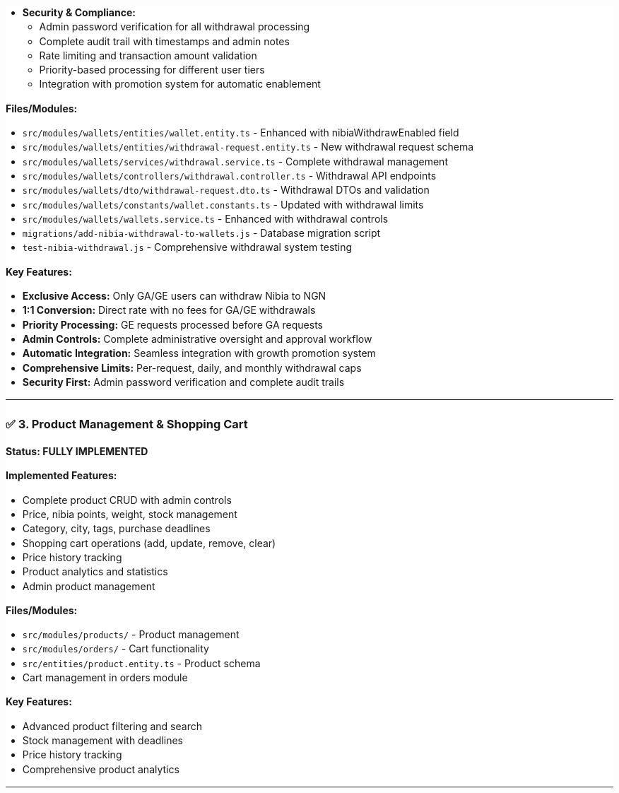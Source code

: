 - **Security & Compliance:**
  - Admin password verification for all withdrawal processing
  - Complete audit trail with timestamps and admin notes
  - Rate limiting and transaction amount validation
  - Priority-based processing for different user tiers
  - Integration with promotion system for automatic enablement

**Files/Modules:**
- `src/modules/wallets/entities/wallet.entity.ts` - Enhanced with nibiaWithdrawEnabled field
- `src/modules/wallets/entities/withdrawal-request.entity.ts` - New withdrawal request schema
- `src/modules/wallets/services/withdrawal.service.ts` - Complete withdrawal management
- `src/modules/wallets/controllers/withdrawal.controller.ts` - Withdrawal API endpoints
- `src/modules/wallets/dto/withdrawal-request.dto.ts` - Withdrawal DTOs and validation
- `src/modules/wallets/constants/wallet.constants.ts` - Updated with withdrawal limits
- `src/modules/wallets/wallets.service.ts` - Enhanced with withdrawal controls
- `migrations/add-nibia-withdrawal-to-wallets.js` - Database migration script
- `test-nibia-withdrawal.js` - Comprehensive withdrawal system testing

**Key Features:**
- **Exclusive Access:** Only GA/GE users can withdraw Nibia to NGN
- **1:1 Conversion:** Direct rate with no fees for GA/GE withdrawals  
- **Priority Processing:** GE requests processed before GA requests
- **Admin Controls:** Complete administrative oversight and approval workflow
- **Automatic Integration:** Seamless integration with growth promotion system
- **Comprehensive Limits:** Per-request, daily, and monthly withdrawal caps
- **Security First:** Admin password verification and complete audit trails

---

### ✅ **3. Product Management & Shopping Cart**
**Status: FULLY IMPLEMENTED**

**Implemented Features:**
- Complete product CRUD with admin controls
- Price, nibia points, weight, stock management
- Category, city, tags, purchase deadlines
- Shopping cart operations (add, update, remove, clear)
- Price history tracking
- Product analytics and statistics
- Admin product management

**Files/Modules:**
- `src/modules/products/` - Product management
- `src/modules/orders/` - Cart functionality
- `src/entities/product.entity.ts` - Product schema
- Cart management in orders module

**Key Features:**
- Advanced product filtering and search
- Stock management with deadlines
- Price history tracking
- Comprehensive product analytics

---
